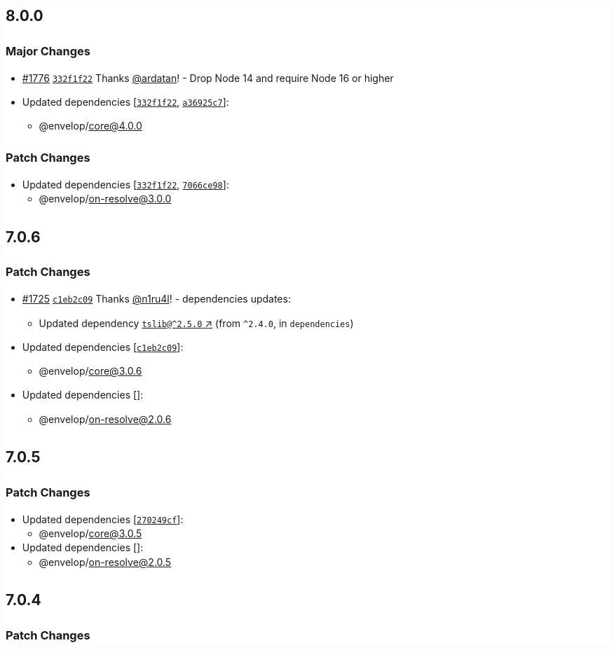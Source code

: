 ## 8.0.0

### Major Changes

- [#1776](https://github.com/n1ru4l/envelop/pull/1776)
  [`332f1f22`](https://github.com/n1ru4l/envelop/commit/332f1f221f655421a850adb834afe549d50b4fac)
  Thanks [@ardatan](https://github.com/ardatan)! - Drop Node 14 and require Node 16 or higher

- Updated dependencies
  [[`332f1f22`](https://github.com/n1ru4l/envelop/commit/332f1f221f655421a850adb834afe549d50b4fac),
  [`a36925c7`](https://github.com/n1ru4l/envelop/commit/a36925c7df0538f88b51682e4e23f4b16f6fae2b)]:
  - @envelop/core@4.0.0

### Patch Changes

- Updated dependencies
  [[`332f1f22`](https://github.com/n1ru4l/envelop/commit/332f1f221f655421a850adb834afe549d50b4fac),
  [`7066ce98`](https://github.com/n1ru4l/envelop/commit/7066ce98df8e4ed18be618eb821ca50074557452)]:
  - @envelop/on-resolve@3.0.0

## 7.0.6

### Patch Changes

- [#1725](https://github.com/n1ru4l/envelop/pull/1725)
  [`c1eb2c09`](https://github.com/n1ru4l/envelop/commit/c1eb2c09ac535b076a5c13430c3892d98f7ef957)
  Thanks [@n1ru4l](https://github.com/n1ru4l)! - dependencies updates:

  - Updated dependency [`tslib@^2.5.0` ↗︎](https://www.npmjs.com/package/tslib/v/2.5.0) (from
    `^2.4.0`, in `dependencies`)

- Updated dependencies
  [[`c1eb2c09`](https://github.com/n1ru4l/envelop/commit/c1eb2c09ac535b076a5c13430c3892d98f7ef957)]:
  - @envelop/core@3.0.6
- Updated dependencies []:
  - @envelop/on-resolve@2.0.6

## 7.0.5

### Patch Changes

- Updated dependencies
  [[`270249cf`](https://github.com/n1ru4l/envelop/commit/270249cfb7650f8ad64f0167bb45a99475a03b04)]:
  - @envelop/core@3.0.5
- Updated dependencies []:
  - @envelop/on-resolve@2.0.5

## 7.0.4

### Patch Changes
